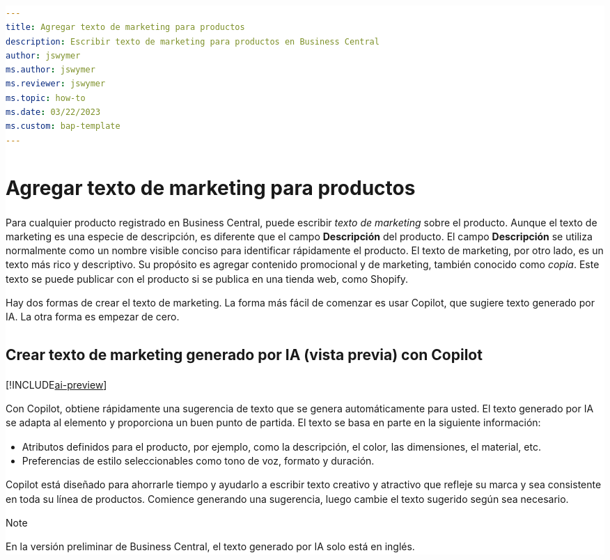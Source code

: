 ```yaml
---
title: Agregar texto de marketing para productos
description: Escribir texto de marketing para productos en Business Central
author: jswymer
ms.author: jswymer
ms.reviewer: jswymer
ms.topic: how-to
ms.date: 03/22/2023
ms.custom: bap-template
---
```


# <a name="add-marketing-text-to-items"></a><a name="add-marketing-text-to-items"></a><a name="add-marketing-text-to-items"></a><a name="add-marketing-text-to-items"></a>Agregar texto de marketing para productos

Para cualquier producto registrado en Business Central, puede escribir *texto de marketing* sobre el producto. Aunque el texto de marketing es una especie de descripción, es diferente que el campo **Descripción** del producto. El campo **Descripción** se utiliza normalmente como un nombre visible conciso para identificar rápidamente el producto. El texto de marketing, por otro lado, es un texto más rico y descriptivo. Su propósito es agregar contenido promocional y de marketing, también conocido como *copia*. Este texto se puede publicar con el producto si se publica en una tienda web, como Shopify.

Hay dos formas de crear el texto de marketing. La forma más fácil de comenzar es usar Copilot, que sugiere texto generado por IA. La otra forma es empezar de cero. 

## <a name="create-ai-generated-marketing-text-preview-with-copilot"></a><a name="create-ai-generated-marketing-text-preview-with-copilot"></a><a name="create-ai-generated-marketing-text-preview-with-copilot"></a><a name="create-ai-generated-marketing-text-preview-with-copilot"></a><a name=copilot></a>Crear texto de marketing generado por IA (vista previa) con Copilot

[!INCLUDE[ai-preview](includes/ai-preview.md)]

Con Copilot, obtiene rápidamente una sugerencia de texto que se genera automáticamente para usted. El texto generado por IA se adapta al elemento y proporciona un buen punto de partida. El texto se basa en parte en la siguiente información:

- Atributos definidos para el producto, por ejemplo, como la descripción, el color, las dimensiones, el material, etc.
- Preferencias de estilo seleccionables como tono de voz, formato y duración.

Copilot está diseñado para ahorrarle tiempo y ayudarlo a escribir texto creativo y atractivo que refleje su marca y sea consistente en toda su línea de productos. Comience generando una sugerencia, luego cambie el texto sugerido según sea necesario.

> [!NOTE]
> En la versión preliminar de Business Central, el texto generado por IA solo está en inglés.
